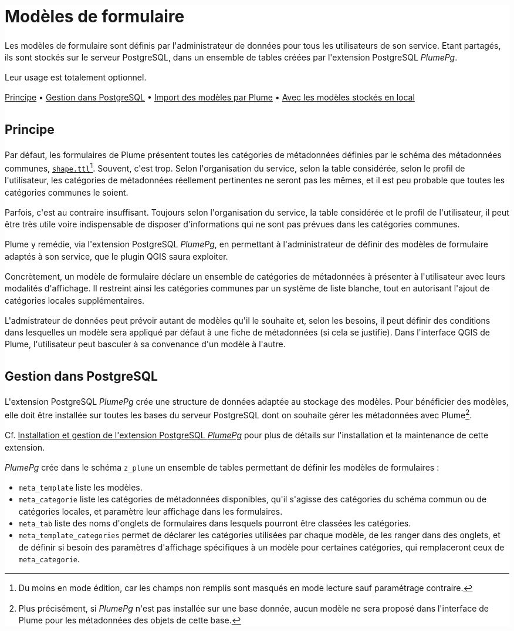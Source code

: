 # Modèles de formulaire

Les modèles de formulaire sont définis par l'administrateur de données pour tous les utilisateurs de son service. Etant partagés, ils sont stockés sur le serveur PostgreSQL, dans un ensemble de tables créées par l'extension PostgreSQL *PlumePg*.

Leur usage est totalement optionnel.

[Principe](#principe) • [Gestion dans PostgreSQL](#gestion-dans-postgresql) • [Import des modèles par Plume](#import-des-modèles-par-plume) • [Avec les modèles stockés en local](#avec-les-modèles-stockés-en-local)


## Principe

Par défaut, les formulaires de Plume présentent toutes les catégories de métadonnées définies par le schéma des métadonnées communes, [`shape.ttl`](../../../plume/rdf/data/shape.ttl)[^metadonnees-masquées]. Souvent, c'est trop. Selon l'organisation du service, selon la table considérée, selon le profil de l'utilisateur, les catégories de métadonnées réellement pertinentes ne seront pas les mêmes, et il est peu probable que toutes les catégories communes le soient.

[^metadonnees-masquées]: Du moins en mode édition, car les champs non remplis sont masqués en mode lecture sauf paramétrage contraire.

Parfois, c'est au contraire insuffisant. Toujours selon l'organisation du service, la table considérée et le profil de l'utilisateur, il peut être très utile voire indispensable de disposer d'informations qui ne sont pas prévues dans les catégories communes.

Plume y remédie, via l'extension PostgreSQL *PlumePg*, en permettant à l'administrateur de définir des modèles de formulaire adaptés à son service, que le plugin QGIS saura exploiter.

Concrètement, un modèle de formulaire déclare un ensemble de catégories de métadonnées à présenter à l'utilisateur avec leurs modalités d'affichage. Il restreint ainsi les catégories communes par un système de liste blanche, tout en autorisant l'ajout de catégories locales supplémentaires.

L'admistrateur de données peut prévoir autant de modèles qu'il le souhaite et, selon les besoins, il peut définir des conditions dans lesquelles un modèle sera appliqué par défaut à une fiche de métadonnées (si cela se justifie). Dans l'interface QGIS de Plume, l'utilisateur peut basculer à sa convenance d'un modèle à l'autre.


## Gestion dans PostgreSQL

L'extension PostgreSQL *PlumePg* crée une structure de données adaptée au stockage des modèles. Pour bénéficier des modèles, elle doit être installée sur toutes les bases du serveur PostgreSQL dont on souhaite gérer les métadonnées avec Plume[^base-par-base].

[^base-par-base]: Plus précisément, si *PlumePg* n'est pas installée sur une base donnée, aucun modèle ne sera proposé dans l'interface de Plume pour les métadonnées des objets de cette base.

Cf. [Installation et gestion de l'extension PostgreSQL *PlumePg*](./gestion_plume_pg.md) pour plus de détails sur l'installation et la maintenance de cette extension.

*PlumePg* crée dans le schéma `z_plume` un ensemble de tables permettant de définir les modèles de formulaires :
- `meta_template` liste les modèles.
- `meta_categorie` liste les catégories de métadonnées disponibles, qu'il s'agisse des catégories du schéma commun ou de catégories locales, et paramètre leur affichage dans les formulaires.
- `meta_tab` liste des noms d'onglets de formulaires dans lesquels pourront être classées les catégories.
- `meta_template_categories` permet de déclarer les catégories utilisées par chaque modèle, de les ranger dans des onglets, et de définir si besoin des paramètres d'affichage spécifiques à un modèle pour certaines catégories, qui remplaceront ceux de `meta_categorie`.


[^langString]: Si une catégorie de métadonnée est de type `'rdf:langString'`, l'interface de Plume permettra, lorsque les modes édition et traduction sont simultanément activés, d'associer une langue à la métadonnée. Par défaut, les valeurs saisies hors mode traduction seront présumées être dans la [langue principale des métadonnées](./actions_generales.md#langue-principale-des-métadonnées). Une catégorie de type `'xsd:string'` est une chaîne de caractères sans langue, ce qui est adapté pour toutes les catégories apparentées à des identifiants (nom d'application, nom d'objet PostgreSQL...), qui n'ont pas vocation à être traduites. Pour toutes les autres, `'rdf:langString'` est généralement préférables.
